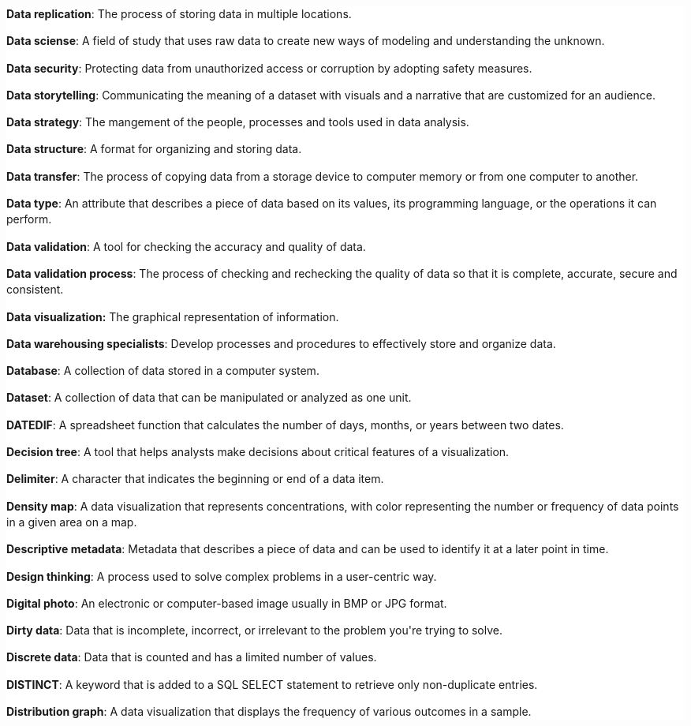 **Data replication**: The process of storing data in multiple locations.

**Data sciense**: A field of study that uses raw data to create new ways of modeling and understanding the unknown.

**Data security**: Protecting data from unauthorized access or corruption by adopting safety measures.

**Data storytelling**: Communicating the meaning of a dataset with visuals and a narrative that are customized for an audience.

**Data strategy**: The mangement of the people, processes and tools used in data analysis.

**Data structure**: A format for organizing and storing data.

**Data transfer**: The process of copying data from a storage device to computer memory or from one computer to another.

**Data type**: An attribute that describes a piece of data based on its values, its programming language, or the operations it can perform.

**Data validation**: A tool for checking the accuracy and quality of data.

**Data validation process**: The process of checking and rechecking the quality of data so that it is complete, accurate, secure and consistent.

**Data visualization:** The graphical representation of information.

**Data warehousing specialists**: Develop processes and procedures to effectively store and organize data.

**Database**: A collection of data stored in a computer system.

**Dataset**: A collection of data that can be manipulated or analyzed as one unit.

**DATEDIF**: A spreadsheet function that calculates the number of days, months, or years between two dates.

**Decision tree**: A tool that helps analysts make decisions about critical features of a visualization.

**Delimiter**: A character that indicates the beginning or end of a data item.

**Density map**: A data visualization that represents concentrations, with color representing the number or frequency of data points in a given area on a map.

**Descriptive metadata**: Metadata that describes a piece of data and can be used to identify it at a later point in time.

**Design thinking**: A process used to solve complex problems in a user-centric way.

**Digital photo**: An electronic or computer-based image usually in BMP or JPG format.

**Dirty data**: Data that is incomplete, incorrect, or irrelevant to the problem you're trying to solve.

**Discrete data**: Data that is counted and has a limited number of values.

**DISTINCT**: A keyword that is added to a SQL SELECT statement to retrieve only non-duplicate entries.

**Distribution graph**: A data visualization that displays the frequency of various outcomes in a sample.
